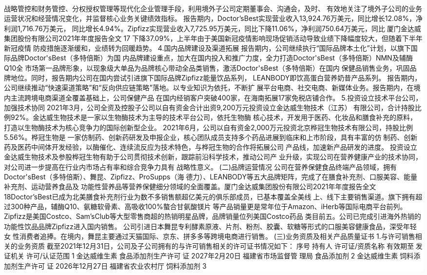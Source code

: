 战略管控和财务管控、分权授权管理等现代化企业管理手段，利用境外子公司定期董事会、沟通会，及时、
有效地关注了境外子公司的业务运营状况和经营情况变化，并监督核心业务关键绩效指标。
报告期内，Doctor’sBest实现营业收入13,924.76万美元，同比增长12.08%，净利润1,716.76万美元，
同比增长4.94%。Zipfizz实现营业收入7,725.95万美元，同比下降11.06%，净利润750.64万美元，同比
厦门金达威集团股份有限公司2021年年度报告全文
17
下降37.09%，上半年由于美国新冠疫情影响现场促销活动导致业绩下降幅度较大，但随着下半年新冠疫情
防疫措施逐渐缓和，业绩转为回暖趋势。
4.国内品牌建设及渠道拓展
报告期内，公司继续执行“国际品牌本土化”计划，以旗下国际品牌Doctor'sBest（多特倍斯）为国
内品牌建设重点，加大在国内投入和推广力度，全力打造Doctor'sBest（多特倍斯）NMN及辅酶Q10全
市场第一品牌形象，以现象级大单品为品牌核心带动全品类销售，激活Doctor'sBest（多特倍斯）在国内
保健品销售业务，巩固品牌地位。同时，报告期内公司在国内尝试引进旗下国际品牌Zipfizz能量饮品系列，
LEANBODY即饮高蛋白营养奶昔产品系列。
报告期内，公司继续推动“快速渠道策略”和“反向供应链策略”落地。以专业知识为依托，不断扩
展平台电商、社交电商、新媒体业务。报告期内，在境内主流跨境电商渠道全覆盖基础上，公司保健产品
在国内经销客户突破400家，在海南拓展17家免税店铺合作。
5.投资设立技术平台公司，加强技术协同
2021年3月，公司全资及控股子公司以自有资金合计出资9,200万元投资设立金达威生物技术（江苏）
有限公司，合计持股比例92%。金达威生物技术是一家以生物酶技术为主导的技术平台公司，依托生物酶
核心技术，开发用于医药、化妆品和膳食补充的原料，打造以生物酶技术为核心竞争力的国际创新型企业。
2021年6月，公司以自有资金2,000万元投资北京桦冠生物技术有限公司，持股比例5.56%。桦冠生物是
一家仿制药、创新药研发及申报企业，核心团队成员支持多个药品进展到临床和上市阶段，具有丰富的仿
制药、创新药及医药中间体开发经验，以酶催化、连续流反应为技术特色，与桦冠生物的合作将拓展公司
产品线，加速新产品研发的进度。
投资设立金达威生物技术及参股桦冠生物有助于公司贯彻技术创新，跟踪前沿科学技术，推动公司产
业升级，实现公司在营养健康产业的技术协同，对公司进一步提高在行业内市场占有率和综合竞争力具有
战略性意义。
(二)品牌运营情况
公司在营养保健食品终端产品领域，拥有Doctor'sBest（多特倍斯）、舞昆、Zipfizz、ProSupps（海
德力）、LEANBODY等五大品牌矩阵，完成了在膳食补充剂、口服美容、能量补充剂、运动营养食品及
功能性营养品等营养保健细分领域的全面覆盖。厦门金达威集团股份有限公司2021年年度报告全文
18Doctor’sBest已成为北美膳食补充剂行业为数不多销售额超亿美元的俱乐部成员，已基本覆盖全美线
上、线下主要销售渠道。旗下拥有超过300种产品，辅酶Q10、氨糖软骨素、高吸收100%螯合甘氨酸镁片
等产品销量更是常年位于Amazon、iHerb等国际电商平台前列。
Zipfizz是美国Costco、Sam’sClub等大型零售商超的热销明星品牌，品牌销量位列美国Costco药品
类目前五。公司已完成引进海外热销的功能性饮品品牌Zipfizz进入国内销售。
公司引进日本舞昆专利酵素原液、片剂、粉剂、胶囊、软糖等形式的口服美容健康食品，深受年轻女
性消费者追捧。在境内，舞昆主要通过天猫国际、京东、拼多多等跨境电商进行销售。
(三)业务资质及相关产品质量证书
1.与许可销售相关的业务资质
截至2021年12月31日，公司及子公司拥有的与许可销售相关的许可证书情况如下：
序号
持有人
许可证/资质名称
有效期至
发证机关
许可/认证范围
1
金达威维生素
食品添加剂生产许可
证
2027年2月20日
福建省市场监督管
理局
食品添加剂
2
金达威维生素
饲料添加剂生产许可
证
2026年12月27日
福建省农业农村厅
饲料添加剂
3